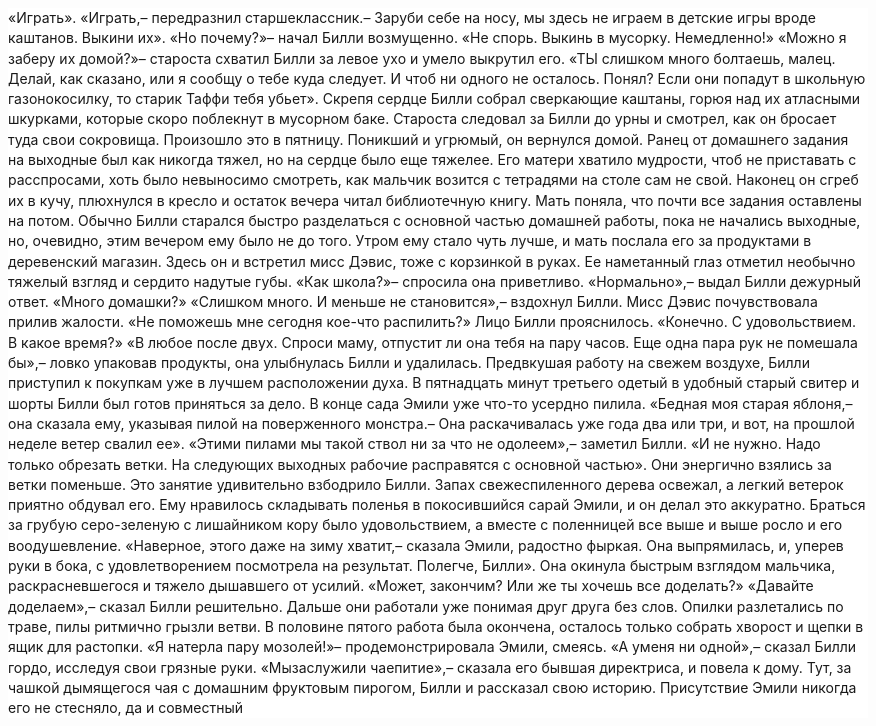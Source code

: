  «Играть».
 «Играть,– передразнил старшеклассник.– Заруби себе на носу, мы здесь не
 играем в детские игры вроде каштанов. Выкини их».
 «Но почему?»– начал Билли возмущенно.
 «Не спорь. Выкинь в мусорку. Немедленно!»
 «Можно я заберу их домой?»– староста схватил Билли за левое ухо и умело
 выкрутил его.
 «ТЫ слишком много болтаешь, малец. Делай, как сказано, или я сообщу о тебе
 куда следует. И чтоб ни одного не осталось. Понял? Если они попадут в школьную
 газонокосилку, то старик Таффи тебя убьет». Скрепя сердце Билли собрал сверкающие
 каштаны, горюя над их атласными шкурками, которые скоро поблекнут в мусорном
 баке. Староста следовал за Билли до урны и смотрел, как он бросает туда свои
 сокровища.
 Произошло это в пятницу. Поникший и угрюмый, он вернулся домой. Ранец от
 домашнего задания на выходные был как никогда тяжел, но на сердце было еще
 тяжелее. Его матери хватило мудрости, чтоб не приставать с расспросами, хоть было
 невыносимо смотреть, как мальчик возится с тетрадями на столе сам не свой. Наконец
 он сгреб их в кучу, плюхнулся в кресло и остаток вечера читал библиотечную книгу.
 Мать поняла, что почти все задания оставлены на потом. Обычно Билли старался
 быстро разделаться с основной частью домашней работы, пока не начались выходные,
 но, очевидно, этим вечером ему было не до того.
Утром ему стало чуть лучше, и мать послала его за продуктами в деревенский
 магазин. Здесь он и встретил мисс Дэвис, тоже с корзинкой в руках. Ее наметанный
 глаз отметил необычно тяжелый взгляд и сердито надутые губы.
 «Как школа?»– спросила она приветливо.
 «Нормально»,– выдал Билли дежурный ответ.
 «Много домашки?»
 «Слишком много. И меньше не становится»,– вздохнул Билли. Мисс Дэвис
 почувствовала прилив жалости.
 «Не поможешь мне сегодня кое-что распилить?»
 Лицо Билли прояснилось.
 «Конечно. С удовольствием. В какое время?»
 «В любое после двух. Спроси маму, отпустит ли она тебя на пару часов. Еще одна
 пара рук не помешала бы»,– ловко упаковав продукты, она улыбнулась Билли и
 удалилась. Предвкушая работу на свежем воздухе, Билли приступил к покупкам уже в
 лучшем расположении духа.
 В пятнадцать минут третьего одетый в удобный старый свитер и шорты Билли
 был готов приняться за дело. В конце сада Эмили уже что-то усердно пилила.
 «Бедная моя старая яблоня,– она сказала ему, указывая пилой на поверженного
 монстра.– Она раскачивалась уже года два или три, и вот, на прошлой неделе ветер
 свалил ее».
 «Этими пилами мы такой ствол ни за что не одолеем»,– заметил Билли.
 «И не нужно. Надо только обрезать ветки. На следующих выходных рабочие
 расправятся с основной частью».
 Они энергично взялись за ветки поменьше. Это занятие удивительно взбодрило
 Билли. Запах свежеспиленного дерева освежал, а легкий ветерок приятно обдувал его.
 Ему нравилось складывать поленья в покосившийся сарай Эмили, и он делал это
 аккуратно. Браться за грубую серо-зеленую с лишайником кору было удовольствием, а
 вместе с поленницей все выше и выше росло и его воодушевление.
 «Наверное, этого даже на зиму хватит,– сказала Эмили, радостно фыркая. Она
 выпрямилась, и, уперев руки в бока, с удовлетворением посмотрела на результат.
Полегче, Билли».
 Она окинула быстрым взглядом мальчика, раскрасневшегося и тяжело
 дышавшего от усилий.
 «Может, закончим? Или же ты хочешь все доделать?»
 «Давайте доделаем»,– сказал Билли решительно. Дальше они работали уже
 понимая друг друга без слов. Опилки разлетались по траве, пилы ритмично грызли
 ветви. В половине пятого работа была окончена, осталось только собрать хворост и
 щепки в ящик для растопки.
 «Я натерла пару мозолей!»– продемонстрировала Эмили, смеясь.
 «А уменя ни одной»,– сказал Билли гордо, исследуя свои грязные руки.
 «Мызаслужили чаепитие»,– сказала его бывшая директриса, и повела к дому.
 Тут, за чашкой дымящегося чая с домашним фруктовым пирогом, Билли и
 рассказал свою историю. Присутствие Эмили никогда его не стесняло, да и совместный